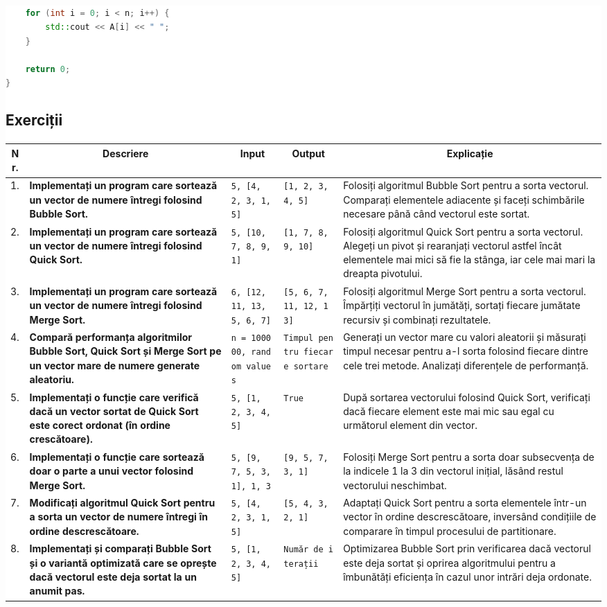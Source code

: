 ```cpp
    for (int i = 0; i < n; i++) {
        std::cout << A[i] << " ";
    }

    return 0;
}

```

## Exerciții

| Nr. | Descriere                                                                                                                                                                      | Input                       | Output                       | Explicație                                                                                                                                                                             |
|-----|--------------------------------------------------------------------------------------------------------------------------------------------------------------------------------|-----------------------------|------------------------------|----------------------------------------------------------------------------------------------------------------------------------------------------------------------------------------|
| 1.  | **Implementați un program care sortează un vector de numere întregi folosind Bubble Sort.**                                                                                    | `5, [4, 2, 3, 1, 5]`         | `[1, 2, 3, 4, 5]`            | Folosiți algoritmul Bubble Sort pentru a sorta vectorul. Comparați elementele adiacente și faceți schimbările necesare până când vectorul este sortat.                                  |
| 2.  | **Implementați un program care sortează un vector de numere întregi folosind Quick Sort.**                                                                                     | `5, [10, 7, 8, 9, 1]`        | `[1, 7, 8, 9, 10]`           | Folosiți algoritmul Quick Sort pentru a sorta vectorul. Alegeți un pivot și rearanjați vectorul astfel încât elementele mai mici să fie la stânga, iar cele mai mari la dreapta pivotului. |
| 3.  | **Implementați un program care sortează un vector de numere întregi folosind Merge Sort.**                                                                                     | `6, [12, 11, 13, 5, 6, 7]`   | `[5, 6, 7, 11, 12, 13]`      | Folosiți algoritmul Merge Sort pentru a sorta vectorul. Împărțiți vectorul în jumătăți, sortați fiecare jumătate recursiv și combinați rezultatele.                                       |
| 4.  | **Compară performanța algoritmilor Bubble Sort, Quick Sort și Merge Sort pe un vector mare de numere generate aleatoriu.**                                                    | `n = 100000, random values`  | `Timpul pentru fiecare sortare` | Generați un vector mare cu valori aleatorii și măsurați timpul necesar pentru a-l sorta folosind fiecare dintre cele trei metode. Analizați diferențele de performanță.                |
| 5.  | **Implementați o funcție care verifică dacă un vector sortat de Quick Sort este corect ordonat (în ordine crescătoare).**                                                      | `5, [1, 2, 3, 4, 5]`         | `True`                       | După sortarea vectorului folosind Quick Sort, verificați dacă fiecare element este mai mic sau egal cu următorul element din vector.                                                    |
| 6.  | **Implementați o funcție care sortează doar o parte a unui vector folosind Merge Sort.**                                                                                       | `5, [9, 7, 5, 3, 1], 1, 3`   | `[9, 5, 7, 3, 1]`            | Folosiți Merge Sort pentru a sorta doar subsecvența de la indicele 1 la 3 din vectorul inițial, lăsând restul vectorului neschimbat.                                                     |
| 7.  | **Modificați algoritmul Quick Sort pentru a sorta un vector de numere întregi în ordine descrescătoare.**                                                             | `5, [4, 2, 3, 1, 5]`         | `[5, 4, 3, 2, 1]`            | Adaptați Quick Sort pentru a sorta elementele într-un vector în ordine descrescătoare, inversând condițiile de comparare în timpul procesului de partitionare.                           |
| 8.  | **Implementați și comparați Bubble Sort și o variantă optimizată care se oprește dacă vectorul este deja sortat la un anumit pas.**                                 | `5, [1, 2, 3, 4, 5]`         | `Număr de iterații`          | Optimizarea Bubble Sort prin verificarea dacă vectorul este deja sortat și oprirea algoritmului pentru a îmbunătăți eficiența în cazul unor intrări deja ordonate.                      |
